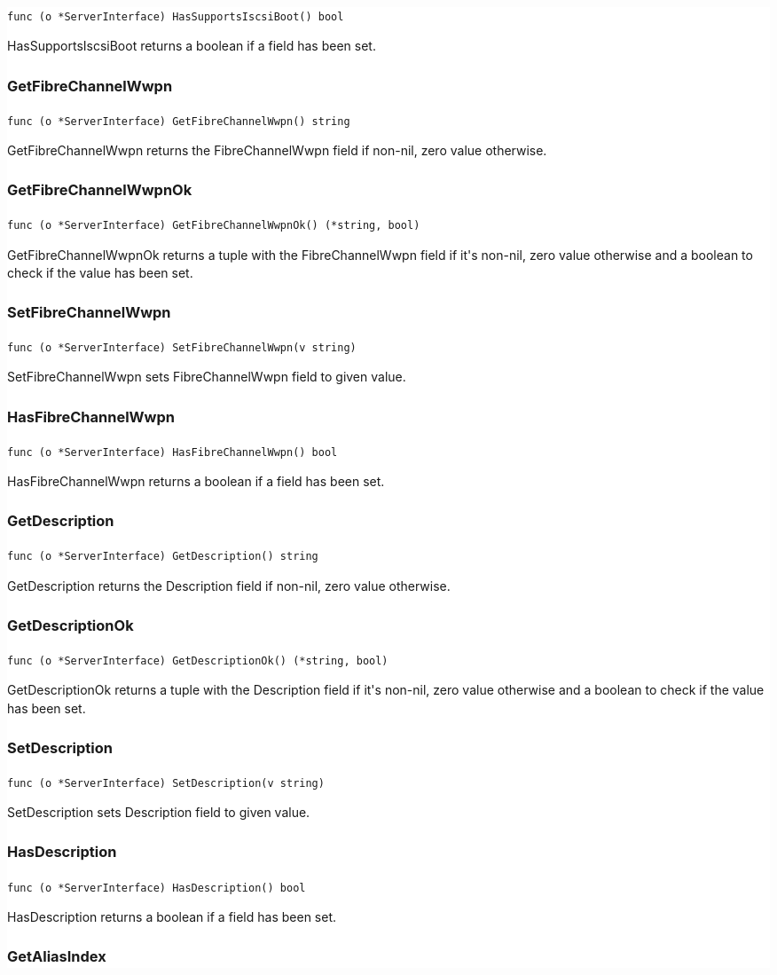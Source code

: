 `func (o *ServerInterface) HasSupportsIscsiBoot() bool`

HasSupportsIscsiBoot returns a boolean if a field has been set.

### GetFibreChannelWwpn

`func (o *ServerInterface) GetFibreChannelWwpn() string`

GetFibreChannelWwpn returns the FibreChannelWwpn field if non-nil, zero value otherwise.

### GetFibreChannelWwpnOk

`func (o *ServerInterface) GetFibreChannelWwpnOk() (*string, bool)`

GetFibreChannelWwpnOk returns a tuple with the FibreChannelWwpn field if it's non-nil, zero value otherwise
and a boolean to check if the value has been set.

### SetFibreChannelWwpn

`func (o *ServerInterface) SetFibreChannelWwpn(v string)`

SetFibreChannelWwpn sets FibreChannelWwpn field to given value.

### HasFibreChannelWwpn

`func (o *ServerInterface) HasFibreChannelWwpn() bool`

HasFibreChannelWwpn returns a boolean if a field has been set.

### GetDescription

`func (o *ServerInterface) GetDescription() string`

GetDescription returns the Description field if non-nil, zero value otherwise.

### GetDescriptionOk

`func (o *ServerInterface) GetDescriptionOk() (*string, bool)`

GetDescriptionOk returns a tuple with the Description field if it's non-nil, zero value otherwise
and a boolean to check if the value has been set.

### SetDescription

`func (o *ServerInterface) SetDescription(v string)`

SetDescription sets Description field to given value.

### HasDescription

`func (o *ServerInterface) HasDescription() bool`

HasDescription returns a boolean if a field has been set.

### GetAliasIndex

